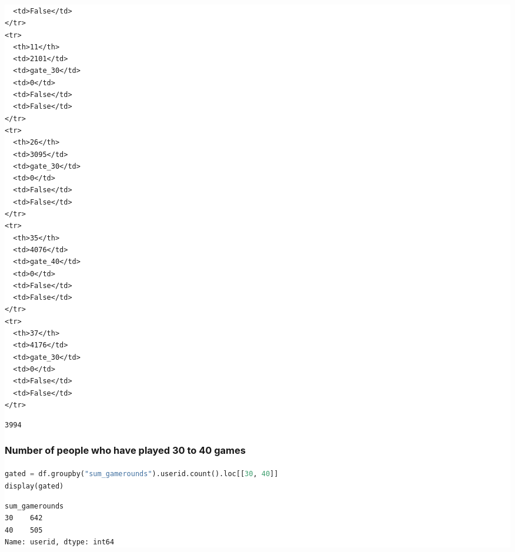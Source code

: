       <td>False</td>
    </tr>
    <tr>
      <th>11</th>
      <td>2101</td>
      <td>gate_30</td>
      <td>0</td>
      <td>False</td>
      <td>False</td>
    </tr>
    <tr>
      <th>26</th>
      <td>3095</td>
      <td>gate_30</td>
      <td>0</td>
      <td>False</td>
      <td>False</td>
    </tr>
    <tr>
      <th>35</th>
      <td>4076</td>
      <td>gate_40</td>
      <td>0</td>
      <td>False</td>
      <td>False</td>
    </tr>
    <tr>
      <th>37</th>
      <td>4176</td>
      <td>gate_30</td>
      <td>0</td>
      <td>False</td>
      <td>False</td>
    </tr>
  </tbody>
</table>
</div>



    3994


### Number of people who have played 30 to 40 games


```python
gated = df.groupby("sum_gamerounds").userid.count().loc[[30, 40]]
display(gated)
```


    sum_gamerounds
    30    642
    40    505
    Name: userid, dtype: int64
